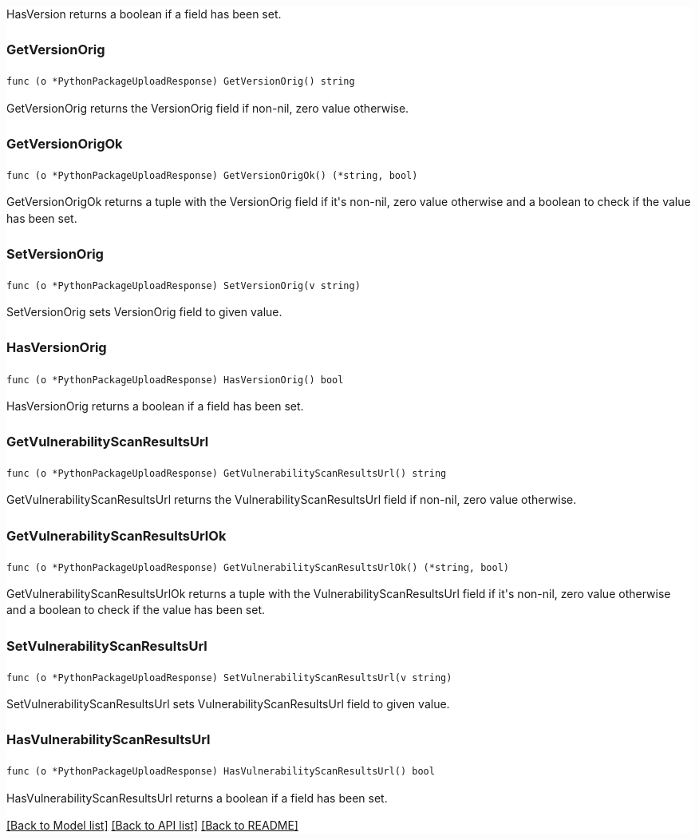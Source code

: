 HasVersion returns a boolean if a field has been set.

### GetVersionOrig

`func (o *PythonPackageUploadResponse) GetVersionOrig() string`

GetVersionOrig returns the VersionOrig field if non-nil, zero value otherwise.

### GetVersionOrigOk

`func (o *PythonPackageUploadResponse) GetVersionOrigOk() (*string, bool)`

GetVersionOrigOk returns a tuple with the VersionOrig field if it's non-nil, zero value otherwise
and a boolean to check if the value has been set.

### SetVersionOrig

`func (o *PythonPackageUploadResponse) SetVersionOrig(v string)`

SetVersionOrig sets VersionOrig field to given value.

### HasVersionOrig

`func (o *PythonPackageUploadResponse) HasVersionOrig() bool`

HasVersionOrig returns a boolean if a field has been set.

### GetVulnerabilityScanResultsUrl

`func (o *PythonPackageUploadResponse) GetVulnerabilityScanResultsUrl() string`

GetVulnerabilityScanResultsUrl returns the VulnerabilityScanResultsUrl field if non-nil, zero value otherwise.

### GetVulnerabilityScanResultsUrlOk

`func (o *PythonPackageUploadResponse) GetVulnerabilityScanResultsUrlOk() (*string, bool)`

GetVulnerabilityScanResultsUrlOk returns a tuple with the VulnerabilityScanResultsUrl field if it's non-nil, zero value otherwise
and a boolean to check if the value has been set.

### SetVulnerabilityScanResultsUrl

`func (o *PythonPackageUploadResponse) SetVulnerabilityScanResultsUrl(v string)`

SetVulnerabilityScanResultsUrl sets VulnerabilityScanResultsUrl field to given value.

### HasVulnerabilityScanResultsUrl

`func (o *PythonPackageUploadResponse) HasVulnerabilityScanResultsUrl() bool`

HasVulnerabilityScanResultsUrl returns a boolean if a field has been set.


[[Back to Model list]](../README.md#documentation-for-models) [[Back to API list]](../README.md#documentation-for-api-endpoints) [[Back to README]](../README.md)


